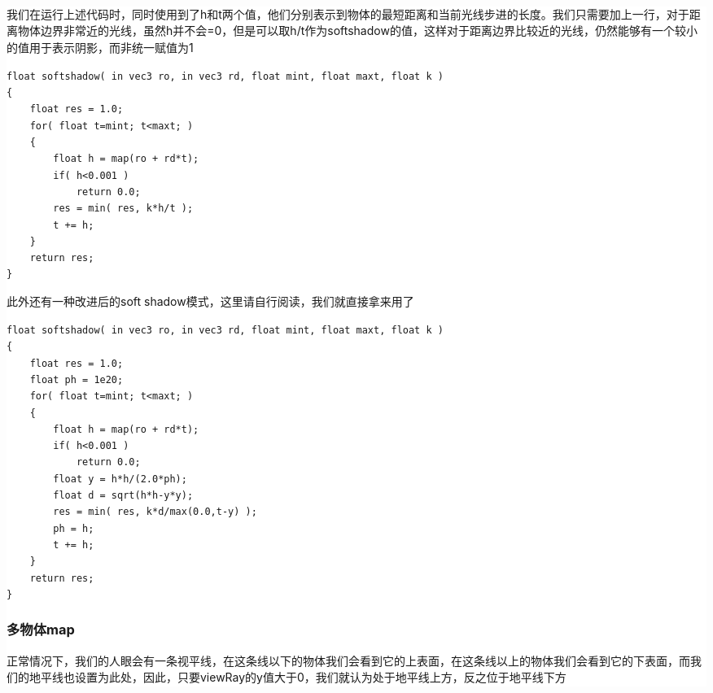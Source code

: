 我们在运行上述代码时，同时使用到了h和t两个值，他们分别表示到物体的最短距离和当前光线步进的长度。我们只需要加上一行，对于距离物体边界非常近的光线，虽然h并不会=0，但是可以取h/t作为softshadow的值，这样对于距离边界比较近的光线，仍然能够有一个较小的值用于表示阴影，而非统一赋值为1

```openglshadinglanguage
float softshadow( in vec3 ro, in vec3 rd, float mint, float maxt, float k )
{
    float res = 1.0;
    for( float t=mint; t<maxt; )
    {
        float h = map(ro + rd*t);
        if( h<0.001 )
            return 0.0;
        res = min( res, k*h/t );
        t += h;
    }
    return res;
}
```

此外还有一种改进后的soft shadow模式，这里请自行阅读，我们就直接拿来用了

```openglshadinglanguage
float softshadow( in vec3 ro, in vec3 rd, float mint, float maxt, float k )
{
    float res = 1.0;
    float ph = 1e20;
    for( float t=mint; t<maxt; )
    {
        float h = map(ro + rd*t);
        if( h<0.001 )
            return 0.0;
        float y = h*h/(2.0*ph);
        float d = sqrt(h*h-y*y);
        res = min( res, k*d/max(0.0,t-y) );
        ph = h;
        t += h;
    }
    return res;
}
```

### 多物体map

正常情况下，我们的人眼会有一条视平线，在这条线以下的物体我们会看到它的上表面，在这条线以上的物体我们会看到它的下表面，而我们的地平线也设置为此处，因此，只要viewRay的y值大于0，我们就认为处于地平线上方，反之位于地平线下方
